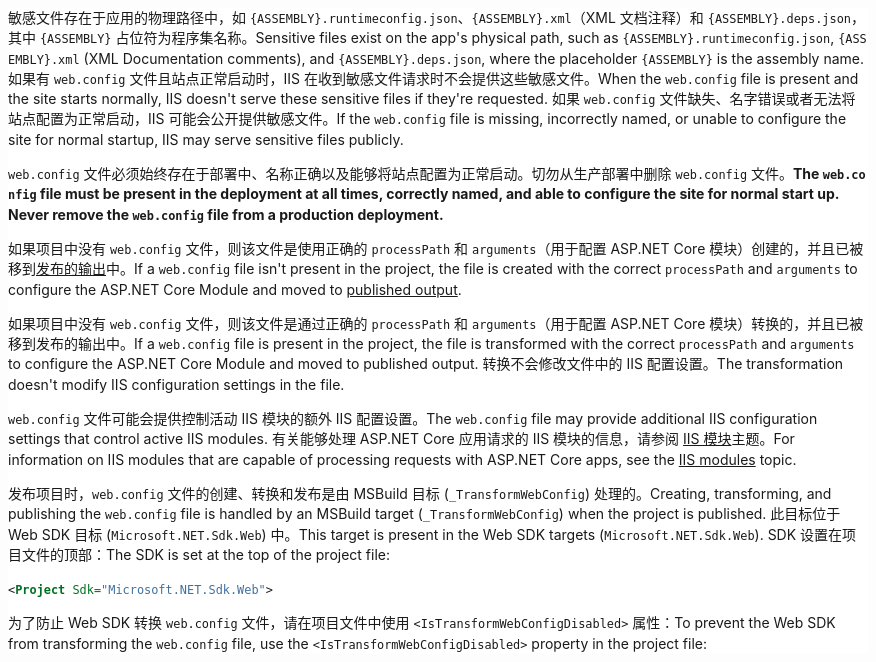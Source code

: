 <span data-ttu-id="512e5-109">敏感文件存在于应用的物理路径中，如 `{ASSEMBLY}.runtimeconfig.json`、`{ASSEMBLY}.xml`（XML 文档注释）和 `{ASSEMBLY}.deps.json`，其中 `{ASSEMBLY}` 占位符为程序集名称。</span><span class="sxs-lookup"><span data-stu-id="512e5-109">Sensitive files exist on the app's physical path, such as `{ASSEMBLY}.runtimeconfig.json`, `{ASSEMBLY}.xml` (XML Documentation comments), and `{ASSEMBLY}.deps.json`, where the placeholder `{ASSEMBLY}` is the assembly name.</span></span> <span data-ttu-id="512e5-110">如果有 `web.config` 文件且站点正常启动时，IIS 在收到敏感文件请求时不会提供这些敏感文件。</span><span class="sxs-lookup"><span data-stu-id="512e5-110">When the `web.config` file is present and the site starts normally, IIS doesn't serve these sensitive files if they're requested.</span></span> <span data-ttu-id="512e5-111">如果 `web.config` 文件缺失、名字错误或者无法将站点配置为正常启动，IIS 可能会公开提供敏感文件。</span><span class="sxs-lookup"><span data-stu-id="512e5-111">If the `web.config` file is missing, incorrectly named, or unable to configure the site for normal startup, IIS may serve sensitive files publicly.</span></span>

<span data-ttu-id="512e5-112">`web.config` 文件必须始终存在于部署中、名称正确以及能够将站点配置为正常启动。切勿从生产部署中删除 `web.config` 文件。</span><span class="sxs-lookup"><span data-stu-id="512e5-112">**The `web.config` file must be present in the deployment at all times, correctly named, and able to configure the site for normal start up. Never remove the `web.config` file from a production deployment.**</span></span>

<span data-ttu-id="512e5-113">如果项目中没有 `web.config` 文件，则该文件是使用正确的 `processPath` 和 `arguments`（用于配置 ASP.NET Core 模块）创建的，并且已被移到[发布的输出](xref:host-and-deploy/directory-structure)中。</span><span class="sxs-lookup"><span data-stu-id="512e5-113">If a `web.config` file isn't present in the project, the file is created with the correct `processPath` and `arguments` to configure the ASP.NET Core Module and moved to [published output](xref:host-and-deploy/directory-structure).</span></span>

<span data-ttu-id="512e5-114">如果项目中没有 `web.config` 文件，则该文件是通过正确的 `processPath` 和 `arguments`（用于配置 ASP.NET Core 模块）转换的，并且已被移到发布的输出中。</span><span class="sxs-lookup"><span data-stu-id="512e5-114">If a `web.config` file is present in the project, the file is transformed with the correct `processPath` and `arguments` to configure the ASP.NET Core Module and moved to published output.</span></span> <span data-ttu-id="512e5-115">转换不会修改文件中的 IIS 配置设置。</span><span class="sxs-lookup"><span data-stu-id="512e5-115">The transformation doesn't modify IIS configuration settings in the file.</span></span>

<span data-ttu-id="512e5-116">`web.config` 文件可能会提供控制活动 IIS 模块的额外 IIS 配置设置。</span><span class="sxs-lookup"><span data-stu-id="512e5-116">The `web.config` file may provide additional IIS configuration settings that control active IIS modules.</span></span> <span data-ttu-id="512e5-117">有关能够处理 ASP.NET Core 应用请求的 IIS 模块的信息，请参阅 [IIS 模块](xref:host-and-deploy/iis/modules)主题。</span><span class="sxs-lookup"><span data-stu-id="512e5-117">For information on IIS modules that are capable of processing requests with ASP.NET Core apps, see the [IIS modules](xref:host-and-deploy/iis/modules) topic.</span></span>

<span data-ttu-id="512e5-118">发布项目时，`web.config` 文件的创建、转换和发布是由 MSBuild 目标 (`_TransformWebConfig`) 处理的。</span><span class="sxs-lookup"><span data-stu-id="512e5-118">Creating, transforming, and publishing the `web.config` file is handled by an MSBuild target (`_TransformWebConfig`) when the project is published.</span></span> <span data-ttu-id="512e5-119">此目标位于 Web SDK 目标 (`Microsoft.NET.Sdk.Web`) 中。</span><span class="sxs-lookup"><span data-stu-id="512e5-119">This target is present in the Web SDK targets (`Microsoft.NET.Sdk.Web`).</span></span> <span data-ttu-id="512e5-120">SDK 设置在项目文件的顶部：</span><span class="sxs-lookup"><span data-stu-id="512e5-120">The SDK is set at the top of the project file:</span></span>

```xml
<Project Sdk="Microsoft.NET.Sdk.Web">
```

<span data-ttu-id="512e5-121">为了防止 Web SDK 转换 `web.config` 文件，请在项目文件中使用 `<IsTransformWebConfigDisabled>` 属性：</span><span class="sxs-lookup"><span data-stu-id="512e5-121">To prevent the Web SDK from transforming the `web.config` file, use the `<IsTransformWebConfigDisabled>` property in the project file:</span></span>
